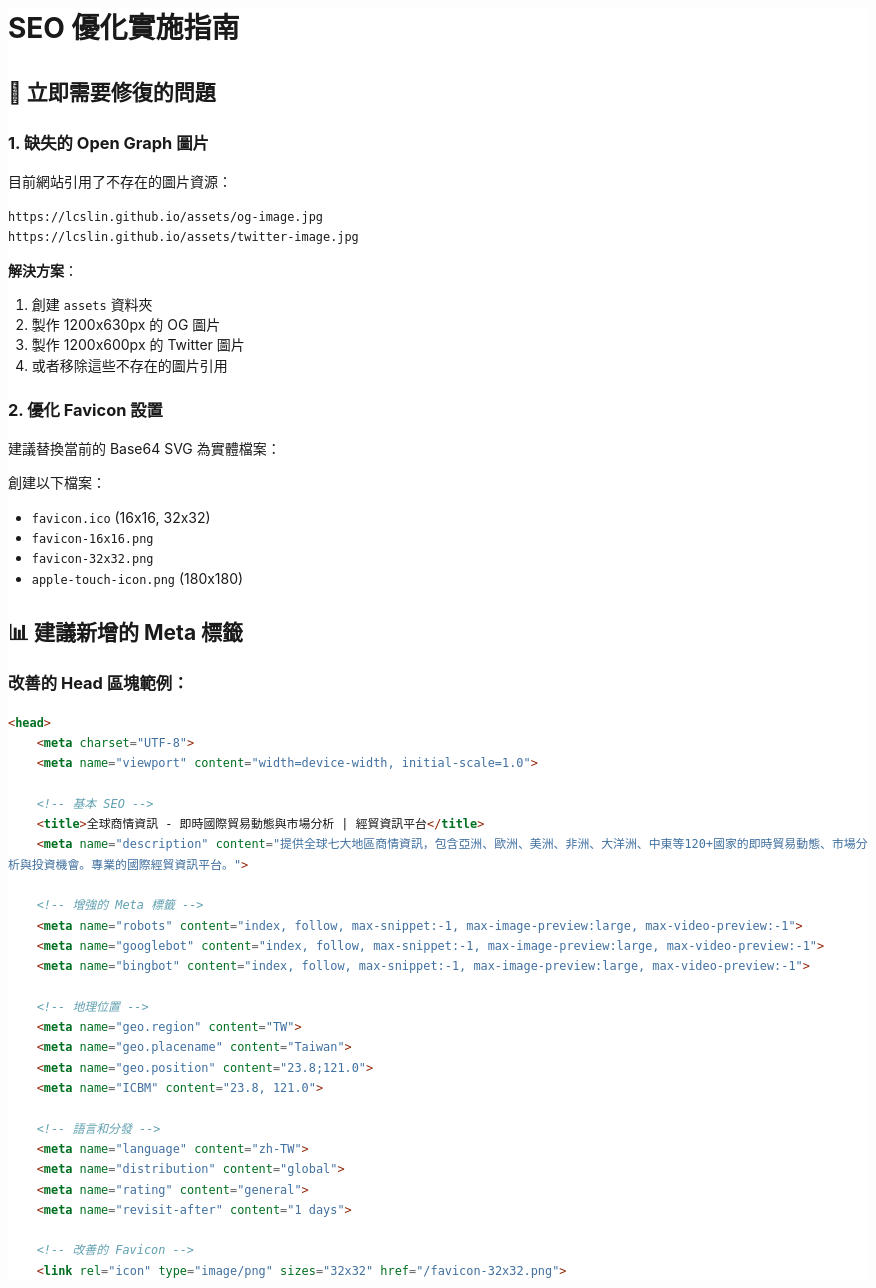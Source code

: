 # SEO 優化實施指南

## 🚨 立即需要修復的問題

### 1. 缺失的 Open Graph 圖片
目前網站引用了不存在的圖片資源：
```
https://lcslin.github.io/assets/og-image.jpg
https://lcslin.github.io/assets/twitter-image.jpg
```

**解決方案**：
1. 創建 `assets` 資料夾
2. 製作 1200x630px 的 OG 圖片
3. 製作 1200x600px 的 Twitter 圖片
4. 或者移除這些不存在的圖片引用

### 2. 優化 Favicon 設置
建議替換當前的 Base64 SVG 為實體檔案：

創建以下檔案：
- `favicon.ico` (16x16, 32x32)
- `favicon-16x16.png`
- `favicon-32x32.png`
- `apple-touch-icon.png` (180x180)

## 📊 建議新增的 Meta 標籤

### 改善的 Head 區塊範例：

```html
<head>
    <meta charset="UTF-8">
    <meta name="viewport" content="width=device-width, initial-scale=1.0">
    
    <!-- 基本 SEO -->
    <title>全球商情資訊 - 即時國際貿易動態與市場分析 | 經貿資訊平台</title>
    <meta name="description" content="提供全球七大地區商情資訊，包含亞洲、歐洲、美洲、非洲、大洋洲、中東等120+國家的即時貿易動態、市場分析與投資機會。專業的國際經貿資訊平台。">
    
    <!-- 增強的 Meta 標籤 -->
    <meta name="robots" content="index, follow, max-snippet:-1, max-image-preview:large, max-video-preview:-1">
    <meta name="googlebot" content="index, follow, max-snippet:-1, max-image-preview:large, max-video-preview:-1">
    <meta name="bingbot" content="index, follow, max-snippet:-1, max-image-preview:large, max-video-preview:-1">
    
    <!-- 地理位置 -->
    <meta name="geo.region" content="TW">
    <meta name="geo.placename" content="Taiwan">
    <meta name="geo.position" content="23.8;121.0">
    <meta name="ICBM" content="23.8, 121.0">
    
    <!-- 語言和分發 -->
    <meta name="language" content="zh-TW">
    <meta name="distribution" content="global">
    <meta name="rating" content="general">
    <meta name="revisit-after" content="1 days">
    
    <!-- 改善的 Favicon -->
    <link rel="icon" type="image/png" sizes="32x32" href="/favicon-32x32.png">
```